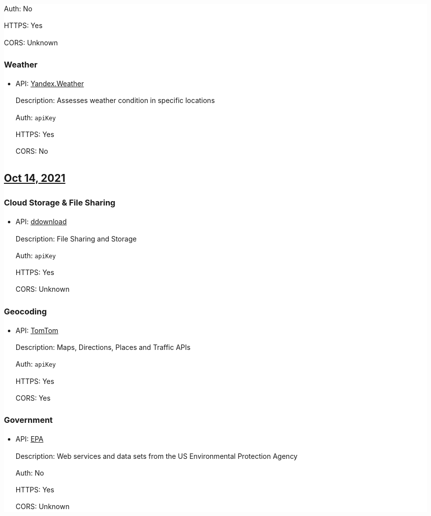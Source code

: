  Auth: No

  HTTPS: Yes

  CORS: Unknown



### Weather

- API: [Yandex.Weather](https://yandex.com/dev/weather/)

  Description: Assesses weather condition in specific locations

  Auth: `apiKey`

  HTTPS: Yes

  CORS: No



## [Oct 14, 2021](/content/2021/10/14/README.md)

### Cloud Storage & File Sharing

- API: [ddownload](https://ddownload.com/api)

  Description: File Sharing and Storage

  Auth: `apiKey`

  HTTPS: Yes

  CORS: Unknown



### Geocoding

- API: [TomTom](https://developer.tomtom.com/)

  Description: Maps, Directions, Places and Traffic APIs

  Auth: `apiKey`

  HTTPS: Yes

  CORS: Yes



### Government

- API: [EPA](https://www.epa.gov/developers/data-data-products#apis)

  Description: Web services and data sets from the US Environmental Protection Agency

  Auth: No

  HTTPS: Yes

  CORS: Unknown
